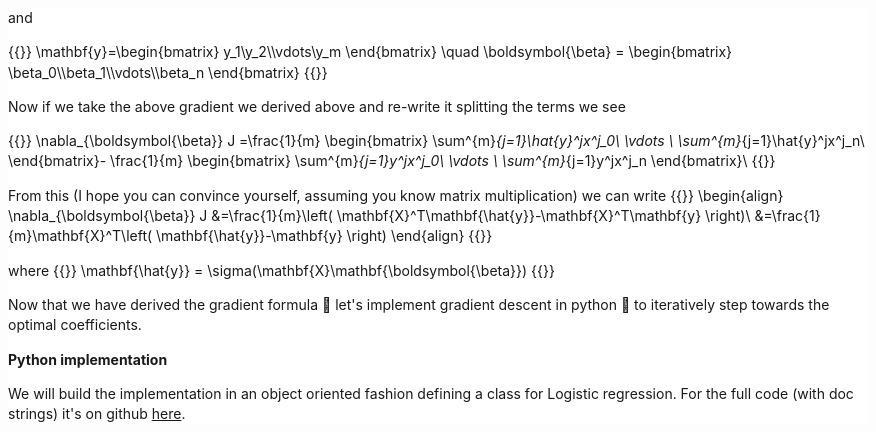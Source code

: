 and

{{<formula class="responsive-math-1">}}
\mathbf{y}=\begin{bmatrix}
    y_1\\y_2\\\vdots\\y_m
\end{bmatrix} \quad
\boldsymbol{\beta} = \begin{bmatrix}
    \beta_0\\\beta_1\\\vdots\\\beta_n
\end{bmatrix}
{{</formula>}}

Now if we take the above gradient we derived above and re-write it splitting the terms we see

{{<formula class="responsive-math-3">}}
\nabla_{\boldsymbol{\beta}} J
=\frac{1}{m}
\begin{bmatrix}
       \sum^{m}_{j=1}\hat{y}^jx^j_0\\
       \vdots \\
       \sum^{m}_{j=1}\hat{y}^jx^j_n\\
\end{bmatrix}-
\frac{1}{m}
\begin{bmatrix}
       \sum^{m}_{j=1}y^jx^j_0\\
       \vdots \\
       \sum^{m}_{j=1}y^jx^j_n
\end{bmatrix}\\
{{</formula>}}

From this (I hope you can convince yourself, assuming you know matrix multiplication) we can write
{{<formula class="responsive-math">}}
\begin{align}
\nabla_{\boldsymbol{\beta}} J
&=\frac{1}{m}\left(
\mathbf{X}^T\mathbf{\hat{y}}-\mathbf{X}^T\mathbf{y}
\right)\\
&=\frac{1}{m}\mathbf{X}^T\left(
\mathbf{\hat{y}}-\mathbf{y}
\right)
\end{align}
{{</formula>}}

where
{{<formula class="responsive-math">}}
\mathbf{\hat{y}} = \sigma(\mathbf{X}\mathbf{\boldsymbol{\beta}})
{{</formula>}}

Now that we have derived the gradient formula 🎉 let's implement gradient descent in python 🐍 to iteratively step towards the optimal coefficients.

**Python implementation**

We will build the implementation in an object oriented fashion defining a class for Logistic regression. For the full code (with doc strings) it's on github [here](https://github.com/simonwardjones/machine_learning/blob/master/machine_learning/logistic_regression.py).
